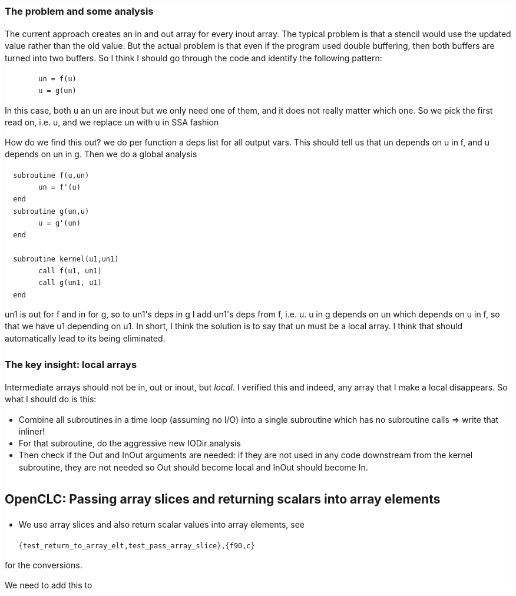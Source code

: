 ### The problem and some analysis

The current approach creates an in and out array for every inout array. The typical problem is that a stencil would use the updated value rather than the old value. But the actual problem is that even if the program used double buffering, then both buffers are turned into two buffers. So I think I should go through the code and identify the following pattern:

            un = f(u)
            u = g(un)

In this case, both u an un are inout but we only need one of them, and it does not really matter which one. So we pick the first read on, i.e. u, and we replace un with u in SSA fashion

How do we find this out? we do per function a deps list for all output vars. This should tell us that un depends on u in f, and u depends on un in g. Then we do a global analysis

      subroutine f(u,un)
            un = f'(u)
      end
      subroutine g(un,u)
            u = g'(un)
      end

      subroutine kernel(u1,un1)
            call f(u1, un1)
            call g(un1, u1)
      end            

un1 is out for f and in for g, so to un1's deps in g I add un1's deps from f, i.e. u.
u in g depends on un which depends on u in f, so that we have u1 depending on u1. In short, I think the solution is to say that un must be a local array. I think that should automatically lead to its being eliminated.

### The key insight: local arrays

Intermediate arrays should not be in, out or inout, but _local_.  I verified this and indeed, any array that I make a local disappears. So what I should do is this:

- Combine all subroutines in a time loop (assuming no I/O) into a single subroutine which has no subroutine calls => write that inliner!
- For that subroutine, do the aggressive new IODir analysis
- Then check if the Out and InOut arguments are needed: if they are not used in any code downstream from the kernel subroutine, they are not needed so Out should become local and InOut should become In.

## OpenCLC: Passing array slices and returning scalars into array elements

- We use array slices and also return scalar values into array elements, see

      {test_return_to_array_elt,test_pass_array_slice},{f90,c}

for the conversions.

We need to add this to
